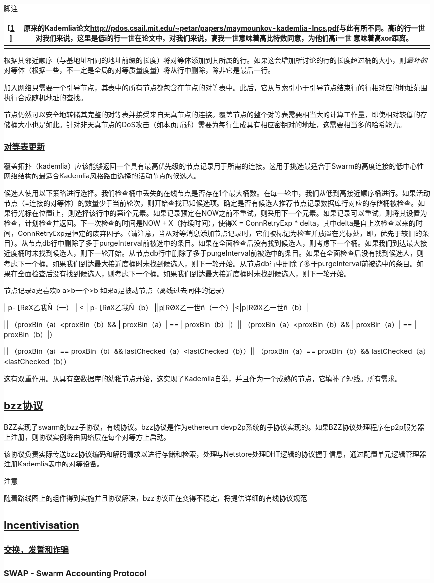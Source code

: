 脚注

| [[1\]](http://swarm-guide.readthedocs.io/en/latest/architecture.html#id3) | 原来的Kademlia论文<http://pdos.csail.mit.edu/~petar/papers/maymounkov-kademlia-lncs.pdf>与此有所不同。高i的行一世对我们来说，这里是低i的行一世在论文中。对我们来说，高我一世意味着高比特数同意，为他们高i一世 意味着高xor距离。 |
| ------------------------------------------------------------ | ------------------------------------------------------------ |
|                                                              |                                                              |

根据其邻近顺序（与基地址相同的地址前缀的长度）将对等体添加到其所属的行。如果这会增加所讨论的行的长度超过桶的大小，则*最坏的*对等体（根据一些，不一定是全局的对等质量度量）将从行中删除，除非它是最后一行。

加入网络只需要一个引导节点，其表中的所有节点都包含在节点的对等表中。此后，它从与索引小于引导节点结束行的行相对应的地址范围执行合成随机地址的查找。

节点仍然可以安全地转储其完整的对等表并接受来自天真节点的连接。覆盖节点的整个对等表需要相当大的计算工作量，即使相对较低的存储桶大小也是如此。针对非天真节点的DoS攻击（如本页所述）需要为每行生成具有相应密钥对的地址，这需要相当多的哈希能力。

### [对等表更新](http://swarm-guide.readthedocs.io/en/latest/architecture.html#id21)

覆盖拓扑（kademlia）应该能够返回一个具有最高优先级的节点记录用于所需的连接。这用于挑选最适合于Swarm的高度连接的低中心性网络结构的最适合Kademlia风格路由选择的活动节点的候选人。

候选人使用以下策略进行选择。我们检查桶中丢失的在线节点是否存在1个最大桶数。在每一轮中，我们从低到高接近顺序桶进行。如果活动节点（=连接的对等体）的数量少于当前轮次，则开始查找已知候选项。确定是否有候选人推荐节点记录数据库行对应的存储桶被检查。如果行光标在位置i上，则选择该行中的第i个元素。如果记录预定在NOW之前不重试，则采用下一个元素。如果记录可以重试，则将其设置为检查，计划检查并返回。下一次检查的时间是NOW + X（持续时间），使得X = ConnRetryExp * delta，其中delta是自上次检查以来的时间，ConnRetryExp是恒定的废弃因子。（请注意，当从对等消息添加节点记录时，它们被标记为检查并放置在光标处，即，优先于较旧的条目）。从节点db行中删除了多于purgeInterval前被选中的条目。如果在全面检查后没有找到候选人，则考虑下一个桶。如果我们到达最大接近度桶时未找到候选人，则下一轮开始。从节点db行中删除了多于purgeInterval前被选中的条目。如果在全面检查后没有找到候选人，则考虑下一个桶。如果我们到达最大接近度桶时未找到候选人，则下一轮开始。从节点db行中删除了多于purgeInterval前被选中的条目。如果在全面检查后没有找到候选人，则考虑下一个桶。如果我们到达最大接近度桶时未找到候选人，则下一轮开始。

节点记录a更喜欢b a>b一个>b 如果a是被动节点（离线过去同伴的记录）

| p- [RøX乙我Ñ（一） | < | p- [RøX乙我Ñ（b） ||p[RØX乙一世ñ（一个）|<|p[RØX乙一世ñ（b）|

|| （proxBin（a）<proxBin（b）&& | proxBin（a）| == | proxBin（b）|）|| （proxBin（a）<proxBin（b）&& | proxBin（a）| == | proxBin（b）|）

|| （proxBin（a）== proxBin（b）&& lastChecked（a）<lastChecked（b））|| （proxBin（a）== proxBin（b）&& lastChecked（a）<lastChecked（b））

这有双重作用。从具有空数据库的幼稚节点开始，这实现了Kademlia自举，并且作为一个成熟的节点，它填补了短线。所有需求。

## [bzz协议](http://swarm-guide.readthedocs.io/en/latest/architecture.html#id22)

BZZ实现了swarm的bzz子协议，有线协议。bzz协议是作为ethereum devp2p系统的子协议实现的。如果BZZ协议处理程序在p2p服务器上注册，则协议实例将由网络层在每个对等方上启动。

该协议负责实际传送bzz协议编码和解码请求以进行存储和检索，处理与Netstore处理DHT逻辑的协议握手信息，通过配置单元逻辑管理器注册Kademlia表中的对等设备。

注意

随着路线图上的组件得到实施并且协议解决，bzz协议正在变得不稳定，将提供详细的有线协议规范

## [Incentivisation](http://swarm-guide.readthedocs.io/en/latest/architecture.html#id23)

### [交换，发誓和诈骗](http://swarm-guide.readthedocs.io/en/latest/architecture.html#id24)

### [SWAP - Swarm Accounting Protocol](http://swarm-guide.readthedocs.io/en/latest/architecture.html#id25)
